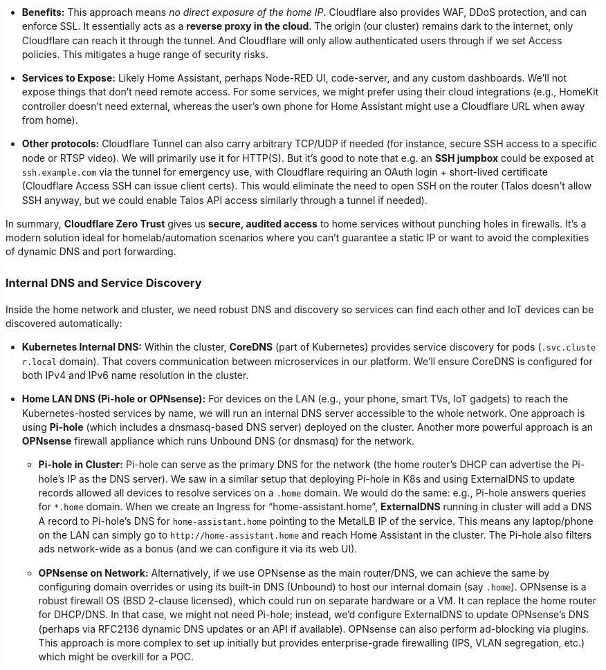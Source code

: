 - **Benefits:** This approach means _no direct exposure of the home IP_. Cloudflare also provides WAF, DDoS protection, and can enforce SSL. It essentially acts as a **reverse proxy in the cloud**. The origin (our cluster) remains dark to the internet, only Cloudflare can reach it through the tunnel. And Cloudflare will only allow authenticated users through if we set Access policies. This mitigates a huge range of security risks.

- **Services to Expose:** Likely Home Assistant, perhaps Node-RED UI, code-server, and any custom dashboards. We’ll not expose things that don’t need remote access. For some services, we might prefer using their cloud integrations (e.g., HomeKit controller doesn’t need external, whereas the user’s own phone for Home Assistant might use a Cloudflare URL when away from home).

- **Other protocols:** Cloudflare Tunnel can also carry arbitrary TCP/UDP if needed (for instance, secure SSH access to a specific node or RTSP video). We will primarily use it for HTTP(S). But it’s good to note that e.g. an **SSH jumpbox** could be exposed at `ssh.example.com` via the tunnel for emergency use, with Cloudflare requiring an OAuth login + short-lived certificate (Cloudflare Access SSH can issue client certs). This would eliminate the need to open SSH on the router (Talos doesn’t allow SSH anyway, but we could enable Talos API access similarly through a tunnel if needed).

In summary, **Cloudflare Zero Trust** gives us **secure, audited access** to home services without punching holes in firewalls. It’s a modern solution ideal for homelab/automation scenarios where you can’t guarantee a static IP or want to avoid the complexities of dynamic DNS and port forwarding.

### Internal DNS and Service Discovery

Inside the home network and cluster, we need robust DNS and discovery so services can find each other and IoT devices can be discovered automatically:

- **Kubernetes Internal DNS:** Within the cluster, **CoreDNS** (part of Kubernetes) provides service discovery for pods (`.svc.cluster.local` domain). That covers communication between microservices in our platform. We’ll ensure CoreDNS is configured for both IPv4 and IPv6 name resolution in the cluster.

- **Home LAN DNS (Pi-hole or OPNsense):** For devices on the LAN (e.g., your phone, smart TVs, IoT gadgets) to reach the Kubernetes-hosted services by name, we will run an internal DNS server accessible to the whole network. One approach is using **Pi-hole** (which includes a dnsmasq-based DNS server) deployed on the cluster. Another more powerful approach is an **OPNsense** firewall appliance which runs Unbound DNS (or dnsmasq) for the network.

  - **Pi-hole in Cluster:** Pi-hole can serve as the primary DNS for the network (the home router’s DHCP can advertise the Pi-hole’s IP as the DNS server). We saw in a similar setup that deploying Pi-hole in K8s and using ExternalDNS to update records allowed all devices to resolve services on a `.home` domain. We would do the same: e.g., Pi-hole answers queries for `*.home` domain. When we create an Ingress for “home-assistant.home”, **ExternalDNS** running in cluster will add a DNS A record to Pi-hole’s DNS for `home-assistant.home` pointing to the MetalLB IP of the service. This means any laptop/phone on the LAN can simply go to `http://home-assistant.home` and reach Home Assistant in the cluster. The Pi-hole also filters ads network-wide as a bonus (and we can configure it via its web UI).

  - **OPNsense on Network:** Alternatively, if we use OPNsense as the main router/DNS, we can achieve the same by configuring domain overrides or using its built-in DNS (Unbound) to host our internal domain (say `.home`). OPNsense is a robust firewall OS (BSD 2-clause licensed), which could run on separate hardware or a VM. It can replace the home router for DHCP/DNS. In that case, we might not need Pi-hole; instead, we’d configure ExternalDNS to update OPNsense’s DNS (perhaps via RFC2136 dynamic DNS updates or an API if available). OPNsense can also perform ad-blocking via plugins. This approach is more complex to set up initially but provides enterprise-grade firewalling (IPS, VLAN segregation, etc.) which might be overkill for a POC.
